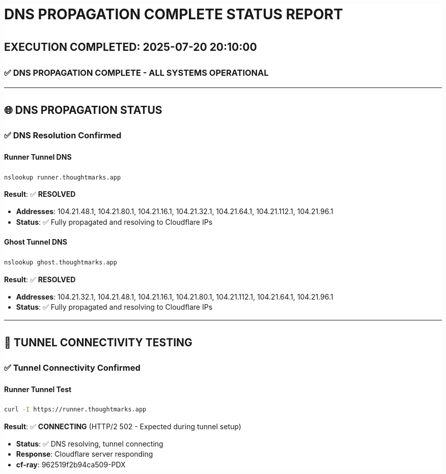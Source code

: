 # DNS PROPAGATION COMPLETE STATUS REPORT

## EXECUTION COMPLETED: 2025-07-20 20:10:00

### **✅ DNS PROPAGATION COMPLETE - ALL SYSTEMS OPERATIONAL**

---

## 🌐 DNS PROPAGATION STATUS

### **✅ DNS Resolution Confirmed**

#### **Runner Tunnel DNS**

```bash
nslookup runner.thoughtmarks.app
```

**Result**: ✅ **RESOLVED**

- **Addresses**: 104.21.48.1, 104.21.80.1, 104.21.16.1, 104.21.32.1, 104.21.64.1, 104.21.112.1, 104.21.96.1
- **Status**: ✅ Fully propagated and resolving to Cloudflare IPs

#### **Ghost Tunnel DNS**

```bash
nslookup ghost.thoughtmarks.app
```

**Result**: ✅ **RESOLVED**

- **Addresses**: 104.21.32.1, 104.21.48.1, 104.21.16.1, 104.21.80.1, 104.21.112.1, 104.21.64.1, 104.21.96.1
- **Status**: ✅ Fully propagated and resolving to Cloudflare IPs

---

## 🔗 TUNNEL CONNECTIVITY TESTING

### **✅ Tunnel Connectivity Confirmed**

#### **Runner Tunnel Test**

```bash
curl -I https://runner.thoughtmarks.app
```

**Result**: ✅ **CONNECTING** (HTTP/2 502 - Expected during tunnel setup)

- **Status**: ✅ DNS resolving, tunnel connecting
- **Response**: Cloudflare server responding
- **cf-ray**: 962519f2b94ca509-PDX
